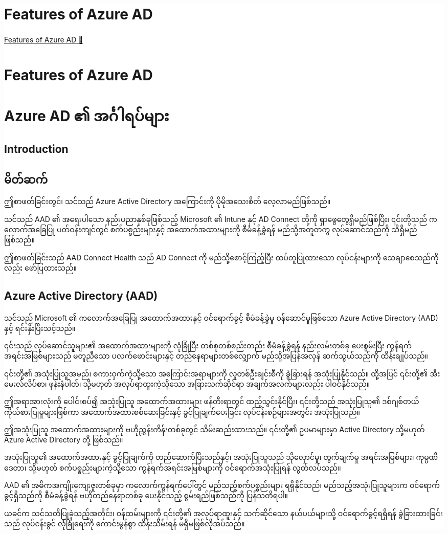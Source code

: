 # Features of Azure AD

[Features of Azure AD 🔗](https://www.coursera.org/learn/cybersecurity-identity-and-access-solutions-with-azure-ad/supplement/FReeE/features-of-azure-ad)

# Features of Azure AD

# Azure AD ၏ အင်္ဂါရပ်များ

## Introduction

## မိတ်ဆက်

ဤစာဖတ်ခြင်းတွင်၊ သင်သည် Azure Active Directory အကြောင်းကို ပိုမိုအသေးစိတ် လေ့လာမည်ဖြစ်သည်။

သင်သည် AAD ၏ အရေးပါသော နည်းပညာနှစ်ခုဖြစ်သည့် Microsoft ၏ Intune နှင့် AD Connect တို့ကို ရှာဖွေတွေ့ရှိမည်ဖြစ်ပြီး၊ ၎င်းတို့သည် ကလောက်အခြေပြု ပတ်ဝန်းကျင်တွင် စက်ပစ္စည်းများနှင့် အထောက်အထားများကို စီမံခန့်ခွဲရန် မည်သို့အတူတကွ လုပ်ဆောင်သည်ကို သိရှိမည်ဖြစ်သည်။

ဤစာဖတ်ခြင်းသည် AAD Connect Health သည် AD Connect ကို မည်သို့စောင့်ကြည့်ပြီး ထပ်တူပြုထားသော လုပ်ငန်းများကို သေချာစေသည်ကိုလည်း ဖော်ပြထားသည်။

## Azure Active Directory (AAD)

သင်သည် Microsoft ၏ ကလောက်အခြေပြု အထောက်အထားနှင့် ဝင်ရောက်ခွင့် စီမံခန့်ခွဲမှု ဝန်ဆောင်မှုဖြစ်သော Azure Active Directory (AAD) နှင့် ရင်းနှီးပြီးသင့်သည်။

၎င်းသည် လုပ်ဆောင်သူများ၏ အထောက်အထားများကို လုံခြုံပြီး တစ်စုတစ်စည်းတည်း စီမံခန့်ခွဲရန် နည်းလမ်းတစ်ခု ပေးစွမ်းပြီး ကွန်ရက်အရင်းအမြစ်များသည် မတူညီသော ပလက်ဖောင်းများနှင့် တည်နေရာများတစ်လျှောက် မည်သို့အပြန်အလှန် ဆက်သွယ်သည်ကို ထိန်းချုပ်သည်။

၎င်းတို့၏ အသုံးပြုသူအမည်၊ စကားဝှက်ကဲ့သို့သော အကြောင်းအရာများကို လူတစ်ဦးချင်းစီကို ခွဲခြားရန် အသုံးပြုနိုင်သည်။ ထို့အပြင် ၎င်းတို့၏ အီးမေးလ်လိပ်စာ၊ ဖုန်းနံပါတ်၊ သို့မဟုတ် အလုပ်ရာထူးကဲ့သို့သော အခြားသက်ဆိုင်ရာ အချက်အလက်များလည်း ပါဝင်နိုင်သည်။

ဤအရာအားလုံးကို ပေါင်းစပ်၍ အသုံးပြုသူ အထောက်အထားများ ဖန်တီးရာတွင် ထည့်သွင်းနိုင်ပြီး၊ ၎င်းတို့သည် အသုံးပြုသူ၏ ဒစ်ဂျစ်တယ် ကိုယ်စားပြုမှုများဖြစ်ကာ အထောက်အထားစစ်ဆေးခြင်းနှင့် ခွင့်ပြုချက်ပေးခြင်း လုပ်ငန်းစဉ်များအတွင်း အသုံးပြုသည်။

ဤအသုံးပြုသူ အထောက်အထားများကို ဗဟိုညွှန်းကိန်းတစ်ခုတွင် သိမ်းဆည်းထားသည်။ ၎င်းတို့၏ ဥပမာများမှာ Active Directory သို့မဟုတ် Azure Active Directory တို့ ဖြစ်သည်။

အသုံးပြုသူ၏ အထောက်အထားနှင့် ခွင့်ပြုချက်ကို တည်ဆောက်ပြီးသည်နှင့်၊ အသုံးပြုသူသည် သိုလှောင်မှု၊ တွက်ချက်မှု အရင်းအမြစ်များ၊ ကုမ္ပဏီဒေတာ၊ သို့မဟုတ် စက်ပစ္စည်းများကဲ့သို့သော ကွန်ရက်အရင်းအမြစ်များကို ဝင်ရောက်အသုံးပြုရန် လွတ်လပ်သည်။

AAD ၏ အဓိကအကျိုးကျေးဇူးတစ်ခုမှာ ကလောက်ကွန်ရက်ပေါ်တွင် မည်သည့်စက်ပစ္စည်းများ ရရှိနိုင်သည်၊ မည်သည့်အသုံးပြုသူများက ဝင်ရောက်ခွင့်ရှိသည်ကို စီမံခန့်ခွဲရန် ဗဟိုတည်နေရာတစ်ခု ပေးနိုင်သည့် စွမ်းရည်ဖြစ်သည်ကို ပြန်သတိရပါ။

ယခင်က သင်သတိပြုခဲ့သည့်အတိုင်း၊ ဝန်ထမ်းများကို ၎င်းတို့၏ အလုပ်ရာထူးနှင့် သက်ဆိုင်သော နယ်ပယ်များသို့ ဝင်ရောက်ခွင့်ရရှိရန် ခွဲခြားထားခြင်းသည် လုပ်ငန်းခွင် လုံခြုံရေးကို ကောင်းမွန်စွာ ထိန်းသိမ်းရန် မရှိမဖြစ်လိုအပ်သည်။
